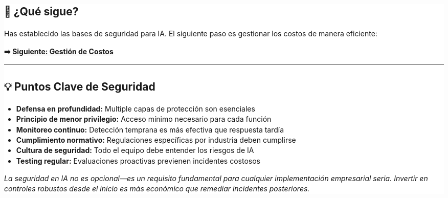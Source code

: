 ## 🚀 **¿Qué sigue?**

Has establecido las bases de seguridad para IA. El siguiente paso es gestionar los costos de manera eficiente:

**➡️ [Siguiente: Gestión de Costos](./gestion-costos.md)**

---

## 💡 **Puntos Clave de Seguridad**

- **Defensa en profundidad:** Multiple capas de protección son esenciales
- **Principio de menor privilegio:** Acceso mínimo necesario para cada función
- **Monitoreo continuo:** Detección temprana es más efectiva que respuesta tardía
- **Cumplimiento normativo:** Regulaciones específicas por industria deben cumplirse
- **Cultura de seguridad:** Todo el equipo debe entender los riesgos de IA
- **Testing regular:** Evaluaciones proactivas previenen incidentes costosos

*La seguridad en IA no es opcional—es un requisito fundamental para cualquier implementación empresarial seria. Invertir en controles robustos desde el inicio es más económico que remediar incidentes posteriores.*